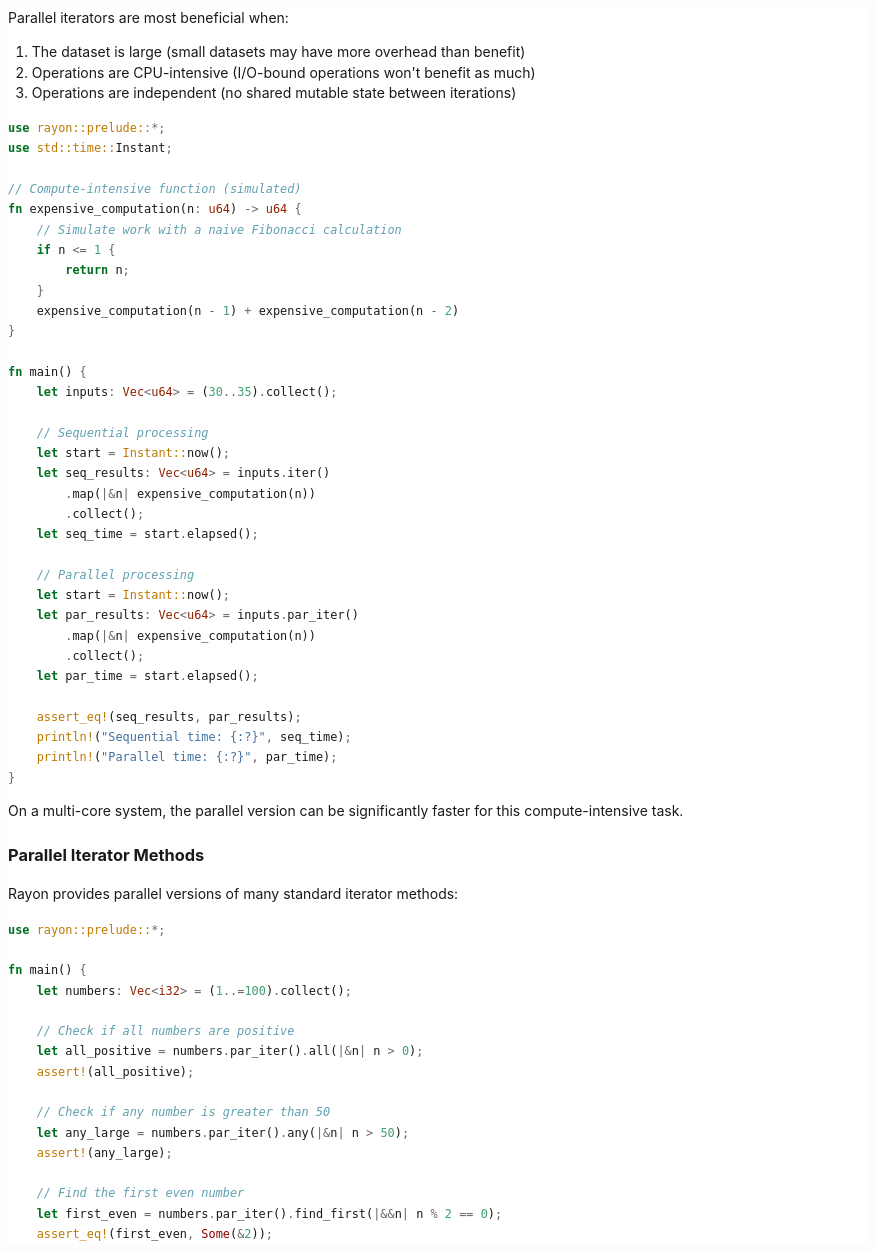 Parallel iterators are most beneficial when:

1. The dataset is large (small datasets may have more overhead than benefit)
2. Operations are CPU-intensive (I/O-bound operations won't benefit as much)
3. Operations are independent (no shared mutable state between iterations)

```rust
use rayon::prelude::*;
use std::time::Instant;

// Compute-intensive function (simulated)
fn expensive_computation(n: u64) -> u64 {
    // Simulate work with a naive Fibonacci calculation
    if n <= 1 {
        return n;
    }
    expensive_computation(n - 1) + expensive_computation(n - 2)
}

fn main() {
    let inputs: Vec<u64> = (30..35).collect();

    // Sequential processing
    let start = Instant::now();
    let seq_results: Vec<u64> = inputs.iter()
        .map(|&n| expensive_computation(n))
        .collect();
    let seq_time = start.elapsed();

    // Parallel processing
    let start = Instant::now();
    let par_results: Vec<u64> = inputs.par_iter()
        .map(|&n| expensive_computation(n))
        .collect();
    let par_time = start.elapsed();

    assert_eq!(seq_results, par_results);
    println!("Sequential time: {:?}", seq_time);
    println!("Parallel time: {:?}", par_time);
}
```

On a multi-core system, the parallel version can be significantly faster for this compute-intensive task.

### Parallel Iterator Methods

Rayon provides parallel versions of many standard iterator methods:

```rust
use rayon::prelude::*;

fn main() {
    let numbers: Vec<i32> = (1..=100).collect();

    // Check if all numbers are positive
    let all_positive = numbers.par_iter().all(|&n| n > 0);
    assert!(all_positive);

    // Check if any number is greater than 50
    let any_large = numbers.par_iter().any(|&n| n > 50);
    assert!(any_large);

    // Find the first even number
    let first_even = numbers.par_iter().find_first(|&&n| n % 2 == 0);
    assert_eq!(first_even, Some(&2));
```